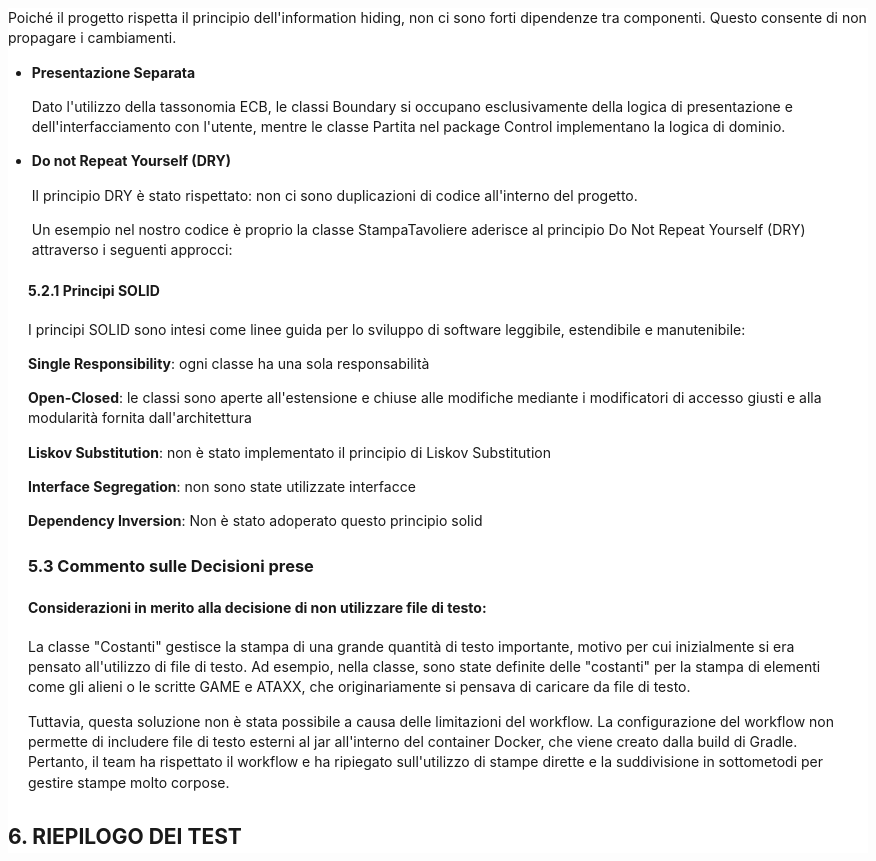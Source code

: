   Poiché il progetto rispetta il principio dell'information hiding, non ci sono forti dipendenze tra componenti. Questo consente di non propagare i cambiamenti.

* **Presentazione Separata**

  Dato l'utilizzo della tassonomia ECB, le classi Boundary si occupano esclusivamente della logica di presentazione e dell'interfacciamento con l'utente, mentre le classe Partita nel package Control implementano la logica di dominio.


* **Do not Repeat Yourself (DRY)**

  Il principio DRY è stato rispettato: non ci sono duplicazioni di codice all'interno del progetto.

  Un esempio nel nostro codice è proprio la classe StampaTavoliere aderisce al principio Do Not Repeat Yourself (DRY) attraverso i seguenti approcci:

<div style = "margin:20px;"> 

#### **5.2.1 Principi SOLID**


I principi SOLID sono intesi come linee guida per lo sviluppo di software leggibile, estendibile e manutenibile:

**Single Responsibility**: ogni classe ha una sola responsabilità

**Open-Closed**: le classi sono aperte all'estensione e chiuse alle modifiche mediante i modificatori di accesso giusti e alla modularità fornita dall'architettura

**Liskov Substitution**: non è stato implementato il principio di Liskov Substitution

**Interface Segregation**: non sono state utilizzate interfacce
   
**Dependency Inversion**: Non è stato adoperato questo principio solid


### **5.3 Commento sulle Decisioni prese**

#### Considerazioni in merito alla decisione di non utilizzare file di testo:

La classe "Costanti" gestisce la stampa di una grande quantità di testo importante, motivo per cui inizialmente si era pensato all'utilizzo di file di testo. Ad esempio, nella classe, sono state definite delle "costanti" per la stampa di elementi come gli alieni o le scritte GAME e ATAXX, che originariamente si pensava di caricare da file di testo.

Tuttavia, questa soluzione non è stata possibile a causa delle limitazioni del workflow. La configurazione del workflow non permette di includere file di testo esterni al jar all'interno del container Docker, che viene creato dalla build di Gradle. Pertanto, il team ha rispettato il workflow e ha ripiegato sull'utilizzo di stampe dirette e la suddivisione in sottometodi per gestire stampe molto corpose.


</div>

## **6. RIEPILOGO DEI TEST**

<div style="font-size: 15px;">
